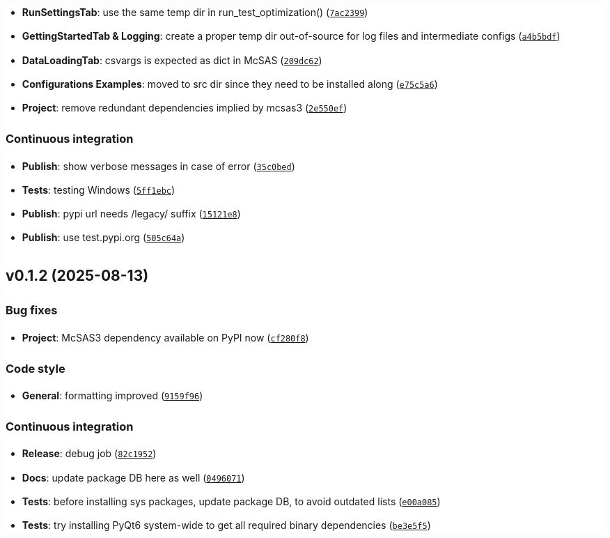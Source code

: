 * **RunSettingsTab**: use the same temp dir in run_test_optimization() ([`7ac2399`](https://github.com/BAMresearch/McSAS3GUI/commit/7ac2399c6d52fa046c12120d55c737436958dbb5))

* **GettingStartedTab & Logging**: create a proper temp dir out-of-source for log files and intermediate configs ([`a4b5bdf`](https://github.com/BAMresearch/McSAS3GUI/commit/a4b5bdfe6116703fe8859c380fc4cca06b53d219))

* **DataLoadingTab**: csvargs is expected as dict in McSAS ([`209dc62`](https://github.com/BAMresearch/McSAS3GUI/commit/209dc62fc5ef5a9b84b304fdea35e7873f893c65))

* **Configurations Examples**: moved to src dir since they need to be installed along ([`e75c5a6`](https://github.com/BAMresearch/McSAS3GUI/commit/e75c5a6639dace8885961bbe0e4c510b7f45b326))

* **Project**: remove redundant dependencies implied by mcsas3 ([`2e550ef`](https://github.com/BAMresearch/McSAS3GUI/commit/2e550ef646360d91be1a3115f1b4f6a30e873ea6))

### Continuous integration

* **Publish**: show verbose messages in case of error ([`35c0bed`](https://github.com/BAMresearch/McSAS3GUI/commit/35c0bedd1df81a22a44748752ceefb3b6ab47087))

* **Tests**: testing Windows ([`5ff1ebc`](https://github.com/BAMresearch/McSAS3GUI/commit/5ff1ebc1d98f9713adca8ea4a5b1c63d3caf7b32))

* **Publish**: pypi url needs /legacy/ suffix ([`15121e8`](https://github.com/BAMresearch/McSAS3GUI/commit/15121e8f5dce114220e0d00b5787769e6ca9703f))

* **Publish**: use test.pypi.org ([`505c64a`](https://github.com/BAMresearch/McSAS3GUI/commit/505c64aa07fc683f990b9b65217edcddd0ed5c6a))

## v0.1.2 (2025-08-13)

### Bug fixes

* **Project**: McSAS3 dependency available on PyPI now ([`cf280f8`](https://github.com/BAMresearch/McSAS3GUI/commit/cf280f89e12b583ac9ce267d0912645a8cdb914c))

### Code style

* **General**: formatting improved ([`9159f96`](https://github.com/BAMresearch/McSAS3GUI/commit/9159f968c560aebdd19b741570a2dff1c0b54e3f))

### Continuous integration

* **Release**: debug job ([`82c1952`](https://github.com/BAMresearch/McSAS3GUI/commit/82c195284a4eb405f725d4b83ed1438d4744432c))

* **Docs**: update package DB here as well ([`0496071`](https://github.com/BAMresearch/McSAS3GUI/commit/04960719d998362802bdb02735cf2e403288e655))

* **Tests**: before installing sys packages, update package DB, to avoid outdated lists ([`e00a085`](https://github.com/BAMresearch/McSAS3GUI/commit/e00a085cac8194b0d44eee98624ef4a851f503be))

* **Tests**: try installing PyQt6 system-wide to get all required binary dependencies ([`be3e5f5`](https://github.com/BAMresearch/McSAS3GUI/commit/be3e5f5d451f0225831cee7d2b1a9a48cda9295c))
